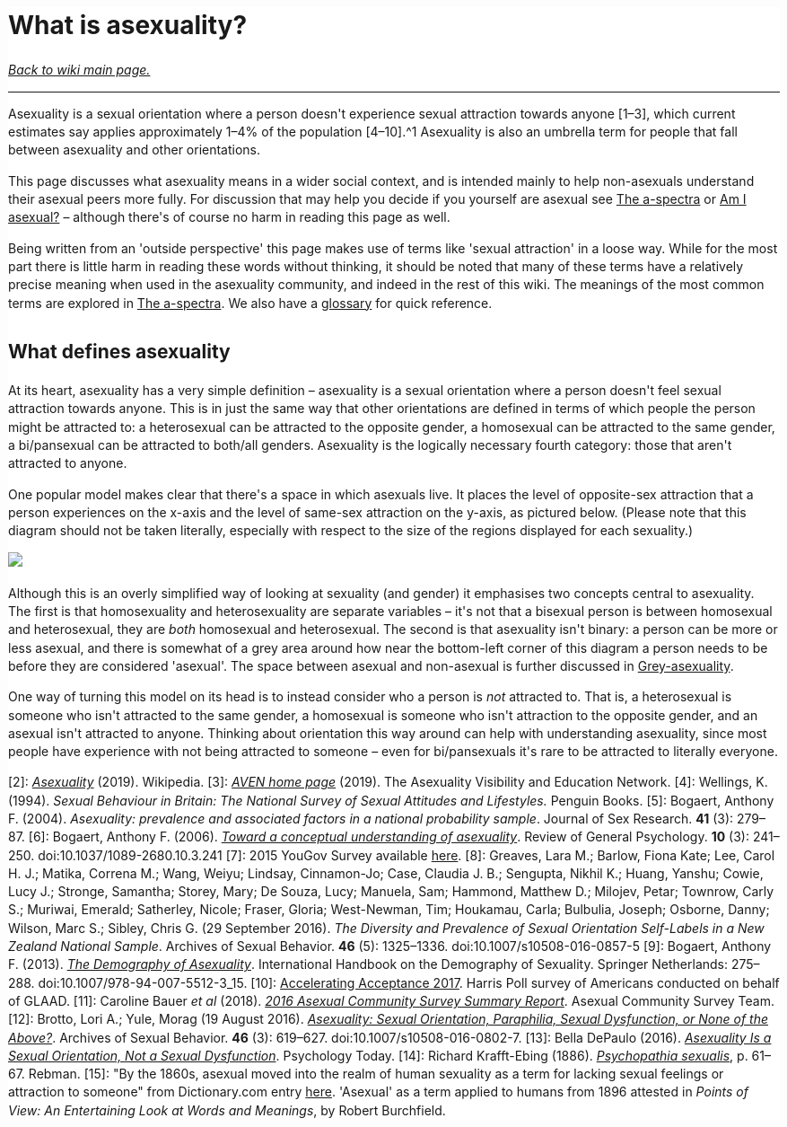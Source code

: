 # What is asexuality?

[*Back to wiki main page.*](w/asexuality/index)

-----

Asexuality is a sexual orientation where a person doesn't experience sexual attraction towards anyone [1–3], which current estimates say applies approximately 1–4% of the population [4–10].^1 Asexuality is also an umbrella term for people that fall between asexuality and other orientations.

This page discusses what asexuality means in a wider social context, and is intended mainly to help non-asexuals understand their asexual peers more fully. For discussion that may help you decide if you yourself are asexual see [The a-spectra](w/asexuality/the_spectra) or [Am I asexual?](w/asexuality/faq/how_do_i_know) – although there's of course no harm in reading this page as well.

Being written from an 'outside perspective' this page makes use of terms like 'sexual attraction' in a loose way. While for the most part there is little harm in reading these words without thinking, it should be noted that many of these terms have a relatively precise meaning when used in the asexuality community, and indeed in the rest of this wiki. The meanings of the most common terms are explored in [The a-spectra](w/asexuality/the_spectra). We also have a [glossary](w/asexuality/definitions) for quick reference.

## What defines asexuality

At its heart, asexuality has a very simple definition – asexuality is a sexual orientation where a person doesn't feel sexual attraction towards anyone. This is in just the same way that other orientations are defined in terms of which people the person might be attracted to: a heterosexual can be attracted to the opposite gender, a homosexual can be attracted to the same gender, a bi/pansexual can be attracted to both/all genders. Asexuality is the logically necessary fourth category: those that aren't attracted to anyone.

One popular model makes clear that there's a space in which asexuals live. It places the level of opposite-sex attraction that a person experiences on the x-axis and the level of same-sex attraction on the y-axis, as pictured below. (Please note that this diagram should not be taken literally, especially with respect to the size of the regions displayed for each sexuality.)

![](%%2d-grid%%)

Although this is an overly simplified way of looking at sexuality (and gender) it emphasises two concepts central to asexuality. The first is that homosexuality and heterosexuality are separate variables – it's not that a bisexual person is between homosexual and heterosexual, they are *both* homosexual and heterosexual. The second is that asexuality isn't binary: a person can be more or less asexual, and there is somewhat of a grey area around how near the bottom-left corner of this diagram a person needs to be before they are considered 'asexual'. The space between asexual and non-asexual is further discussed in [Grey-asexuality](w/asexuality/grey-asexuality).

One way of turning this model on its head is to instead consider who a person is *not* attracted to. That is, a heterosexual is someone who isn't attracted to the same gender, a homosexual is someone who isn't attraction to the opposite gender, and an asexual isn't attracted to anyone. Thinking about orientation this way around can help with understanding asexuality, since most people have experience with not being attracted to someone – even for bi/pansexuals it's rare to be attracted to literally everyone.


[2]: [*Asexuality*](https://en.wikipedia.org/wiki/Asexuality) (2019). Wikipedia.
[3]: [*AVEN home page*](https://www.asexuality.org/) (2019). The Asexuality Visibility and Education Network.
[4]: Wellings, K. (1994). *Sexual Behaviour in Britain: The National Survey of Sexual Attitudes and Lifestyles.* Penguin Books.
[5]: Bogaert, Anthony F. (2004). *Asexuality: prevalence and associated factors in a national probability sample*. Journal of Sex Research. **41** (3): 279–87.
[6]: Bogaert, Anthony F. (2006). [*Toward a conceptual understanding of asexuality*](http://cat.inist.fr/?aModele=afficheN&amp;cpsidt=18172400). Review of General Psychology. **10** (3): 241–250. doi:10.1037/1089-2680.10.3.241
[7]: 2015 YouGov Survey available [here](http://cat.inist.fr/?aModele=afficheN&amp;cpsidt=18172400).
[8]: Greaves, Lara M.; Barlow, Fiona Kate; Lee, Carol H. J.; Matika, Correna M.; Wang, Weiyu; Lindsay, Cinnamon-Jo; Case, Claudia J. B.; Sengupta, Nikhil K.; Huang, Yanshu; Cowie, Lucy J.; Stronge, Samantha; Storey, Mary; De Souza, Lucy; Manuela, Sam; Hammond, Matthew D.; Milojev, Petar; Townrow, Carly S.; Muriwai, Emerald; Satherley, Nicole; Fraser, Gloria; West-Newman, Tim; Houkamau, Carla; Bulbulia, Joseph; Osborne, Danny; Wilson, Marc S.; Sibley, Chris G. (29 September 2016). *The Diversity and Prevalence of Sexual Orientation Self-Labels in a New Zealand National Sample*. Archives of Sexual Behavior. **46** (5): 1325–1336. doi:10.1007/s10508-016-0857-5
[9]: Bogaert, Anthony F. (2013). [*The Demography of Asexuality*](https://link.springer.com/chapter/10.1007/978-94-007-5512-3_15). International Handbook on the Demography of Sexuality. Springer Netherlands: 275–288. doi:10.1007/978-94-007-5512-3_15.
[10]: [Accelerating Acceptance 2017](https://www.glaad.org/publications/accelerating-acceptance-2017). Harris Poll survey of Americans conducted on behalf of GLAAD.
[11]: Caroline Bauer *et al* (2018). [*2016 Asexual Community Survey Summary Report*](https://asexualcensus.files.wordpress.com/2018/11/2016_ace_community_survey_report.pdf). Asexual Community Survey Team.
[12]: Brotto, Lori A.; Yule, Morag (19 August 2016). [*Asexuality: Sexual Orientation, Paraphilia, Sexual Dysfunction, or None of the Above?*](https://link.springer.com/article/10.1007/s10508-016-0802-7?view=classic#citeas). Archives of Sexual Behavior. **46** (3): 619–627. doi:10.1007/s10508-016-0802-7.
[13]: Bella DePaulo (2016). [*Asexuality Is a Sexual Orientation, Not a Sexual Dysfunction*](https://www.psychologytoday.com/us/blog/living-single/201609/asexuality-is-sexual-orientation-not-sexual-dysfunction). Psychology Today.
[14]: Richard Krafft-Ebing (1886). [*Psychopathia sexualis*](https://books.google.co.uk/books?id=hg8A35JWBXQC&amp;pg=PA64&amp;lpg=PA64&amp;dq=anaesthesia+sexualis&amp;ots=QqHNLxJKWf&amp;sig=xckZvSRbAMbQpJy_vnP5g4x-WRM&amp;hl=en&amp;redir_esc=y#v=onepage&amp;q=anaesthesia%20sexualis&amp;f=false), p. 61–67. Rebman.
[15]: "By the 1860s, asexual moved into the realm of human sexuality as a term for lacking sexual feelings or attraction to someone" from Dictionary.com entry [here](https://www.dictionary.com/browse/asexual). 'Asexual' as a term applied to humans from 1896 attested in *Points of View: An Entertaining Look at Words and Meanings*, by Robert Burchfield.